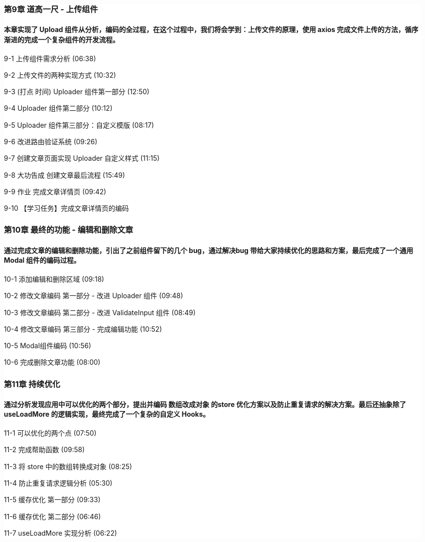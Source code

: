
### 第9章 道高一尺 - 上传组件

#### 本章实现了 Upload 组件从分析，编码的全过程，在这个过程中，我们将会学到：上传文件的原理，使用 axios 完成文件上传的方法，循序渐进的完成一个复杂组件的开发流程。
9-1 上传组件需求分析 (06:38)

9-2 上传文件的两种实现方式 (10:32)

9-3 (打点 时间) Uploader 组件第一部分 (12:50)

9-4 Uploader 组件第二部分 (10:12)

9-5 Uploader 组件第三部分：自定义模版 (08:17)

9-6 改进路由验证系统 (09:26)

9-7 创建文章页面实现 Uploader 自定义样式 (11:15)

9-8 大功告成 创建文章最后流程 (15:49)

9-9 作业 完成文章详情页 (09:42)

9-10 【学习任务】完成文章详情页的编码


### 第10章 最终的功能 - 编辑和删除文章

#### 通过完成文章的编辑和删除功能，引出了之前组件留下的几个 bug，通过解决bug 带给大家持续优化的思路和方案，最后完成了一个通用 Modal 组件的编码过程。
10-1 添加编辑和删除区域 (09:18)

10-2 修改文章编码 第一部分 - 改进 Uploader 组件 (09:48)

10-3 修改文章编码 第二部分 - 改进 ValidateInput 组件 (08:49)

10-4 修改文章编码 第三部分 - 完成编辑功能 (10:52)

10-5 Modal组件编码 (10:56)

10-6 完成删除文章功能 (08:00)


### 第11章 持续优化

#### 通过分析发现应用中可以优化的两个部分，提出并编码 数组改成对象 的store 优化方案以及防止重复请求的解决方案。最后还抽象除了 useLoadMore 的逻辑实现，最终完成了一个复杂的自定义 Hooks。
11-1 可以优化的两个点 (07:50)

11-2 完成帮助函数 (09:58)

11-3 将 store 中的数组转换成对象 (08:25)

11-4 防止重复请求逻辑分析 (05:30)

11-5 缓存优化 第一部分 (09:33)

11-6 缓存优化 第二部分 (06:46)

11-7 useLoadMore 实现分析 (06:22)
